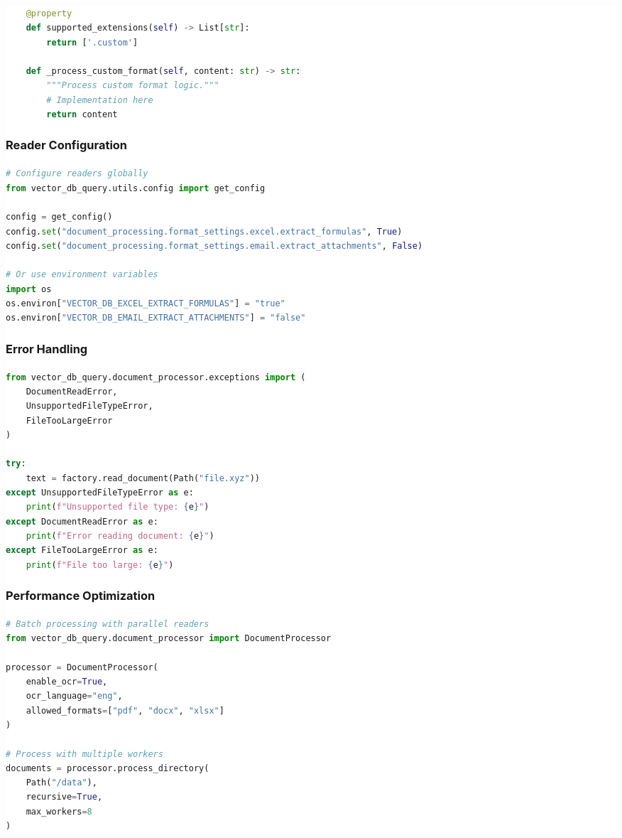 ```python
    @property
    def supported_extensions(self) -> List[str]:
        return ['.custom']
    
    def _process_custom_format(self, content: str) -> str:
        """Process custom format logic."""
        # Implementation here
        return content
```

### Reader Configuration

```python
# Configure readers globally
from vector_db_query.utils.config import get_config

config = get_config()
config.set("document_processing.format_settings.excel.extract_formulas", True)
config.set("document_processing.format_settings.email.extract_attachments", False)

# Or use environment variables
import os
os.environ["VECTOR_DB_EXCEL_EXTRACT_FORMULAS"] = "true"
os.environ["VECTOR_DB_EMAIL_EXTRACT_ATTACHMENTS"] = "false"
```

### Error Handling

```python
from vector_db_query.document_processor.exceptions import (
    DocumentReadError,
    UnsupportedFileTypeError,
    FileTooLargeError
)

try:
    text = factory.read_document(Path("file.xyz"))
except UnsupportedFileTypeError as e:
    print(f"Unsupported file type: {e}")
except DocumentReadError as e:
    print(f"Error reading document: {e}")
except FileTooLargeError as e:
    print(f"File too large: {e}")
```

### Performance Optimization

```python
# Batch processing with parallel readers
from vector_db_query.document_processor import DocumentProcessor

processor = DocumentProcessor(
    enable_ocr=True,
    ocr_language="eng",
    allowed_formats=["pdf", "docx", "xlsx"]
)

# Process with multiple workers
documents = processor.process_directory(
    Path("/data"),
    recursive=True,
    max_workers=8
)
```
